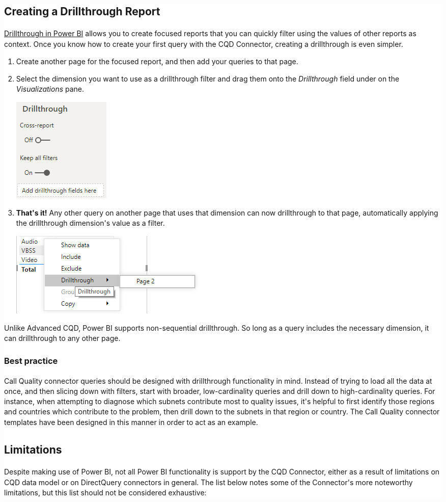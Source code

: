 ## Creating a Drillthrough Report

[Drillthrough in Power BI](https://docs.microsoft.com/power-bi/desktop-drillthrough) allows you to create focused reports that you can quickly filter using the values of other reports as context. Once you know how to create your first query with the CQD Connector, creating a drillthrough is even simpler.

1.  Create another page for the focused report, and then add your queries to that page.

2.  Select the dimension you want to use as a drillthrough filter and drag them onto the *Drillthrough* field under on the *Visualizations* pane.

    ![Screenshot: Power BI Connector](media/CQD-power-bi-connector6.png)

3.  **That's it\!** Any other query on another page that uses that dimension can now drillthrough to that page, automatically applying the drillthrough dimension's value as a filter.

    ![Screenshot: Power BI Connector](media/CQD-power-bi-connector7.png)

Unlike Advanced CQD, Power BI supports non-sequential drillthrough. So long as a query includes the necessary dimension, it can drillthrough to any other page.

### Best practice

Call Quality connector queries should be designed with drillthrough functionality in mind. Instead of trying to load all the data at once, and then slicing down with filters, start with broader, low-cardinality queries and drill down to high-cardinality queries. For instance, when attempting to diagnose which subnets contribute most to quality issues, it's helpful to first identify those regions and countries which contribute to the problem, then drill down to the subnets in that region or country. The Call Quality connector templates have been designed in this manner in order to act as an example.

## Limitations

Despite making use of Power BI, not all Power BI functionality is support by the CQD Connector, either as a result of limitations on CQD data model or on DirectQuery connectors in general. The list below notes some of the Connector's more noteworthy limitations, but this list should not be considered exhaustive:

